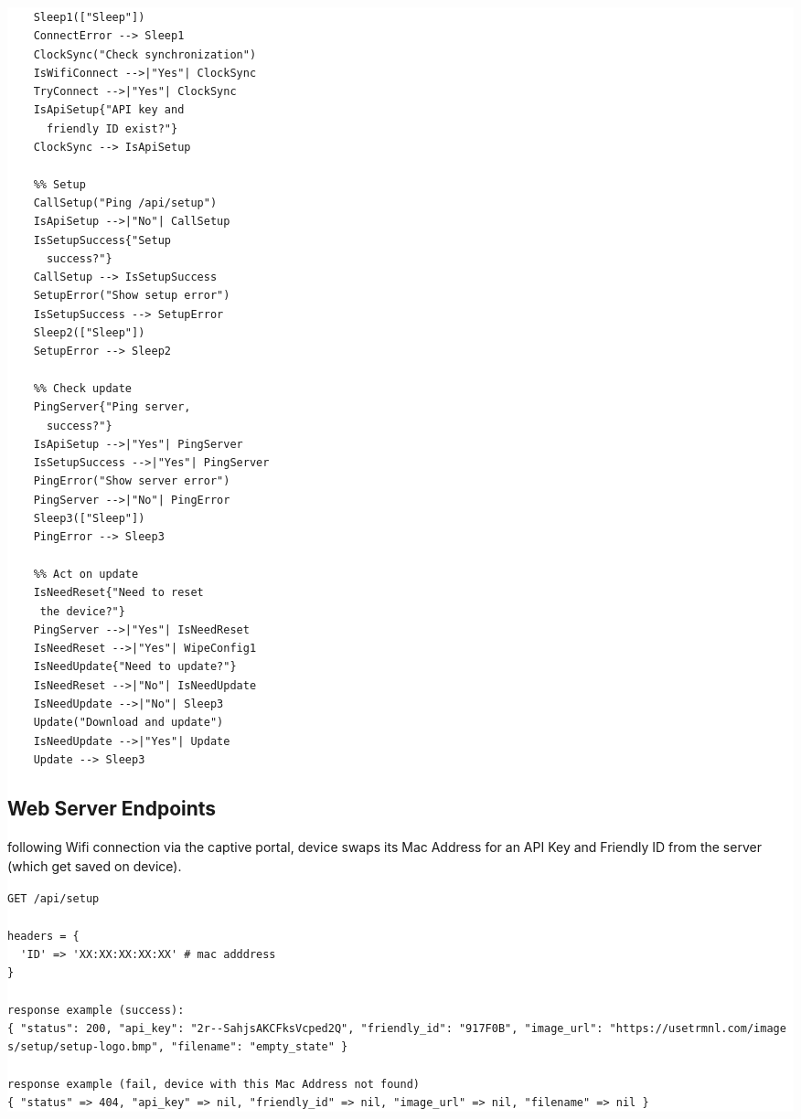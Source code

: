 ```mermaid
    Sleep1(["Sleep"])
    ConnectError --> Sleep1
    ClockSync("Check synchronization")
    IsWifiConnect -->|"Yes"| ClockSync
    TryConnect -->|"Yes"| ClockSync
    IsApiSetup{"API key and
      friendly ID exist?"}
    ClockSync --> IsApiSetup

    %% Setup
    CallSetup("Ping /api/setup")
    IsApiSetup -->|"No"| CallSetup
    IsSetupSuccess{"Setup
      success?"}
    CallSetup --> IsSetupSuccess
    SetupError("Show setup error")
    IsSetupSuccess --> SetupError
    Sleep2(["Sleep"])
    SetupError --> Sleep2
    
    %% Check update
    PingServer{"Ping server,
      success?"}
    IsApiSetup -->|"Yes"| PingServer
    IsSetupSuccess -->|"Yes"| PingServer
    PingError("Show server error")
    PingServer -->|"No"| PingError
    Sleep3(["Sleep"])
    PingError --> Sleep3
    
    %% Act on update
    IsNeedReset{"Need to reset
     the device?"}
    PingServer -->|"Yes"| IsNeedReset
    IsNeedReset -->|"Yes"| WipeConfig1
    IsNeedUpdate{"Need to update?"}
    IsNeedReset -->|"No"| IsNeedUpdate
    IsNeedUpdate -->|"No"| Sleep3
    Update("Download and update")
    IsNeedUpdate -->|"Yes"| Update
    Update --> Sleep3
```

## **Web Server Endpoints**

following Wifi connection via the captive portal, device swaps its Mac Address for an API Key and Friendly ID from the server (which get saved on device).

```curl
GET /api/setup

headers = {
  'ID' => 'XX:XX:XX:XX:XX' # mac adddress
}

response example (success):
{ "status": 200, "api_key": "2r--SahjsAKCFksVcped2Q", "friendly_id": "917F0B", "image_url": "https://usetrmnl.com/images/setup/setup-logo.bmp", "filename": "empty_state" }

response example (fail, device with this Mac Address not found)
{ "status" => 404, "api_key" => nil, "friendly_id" => nil, "image_url" => nil, "filename" => nil }
```
